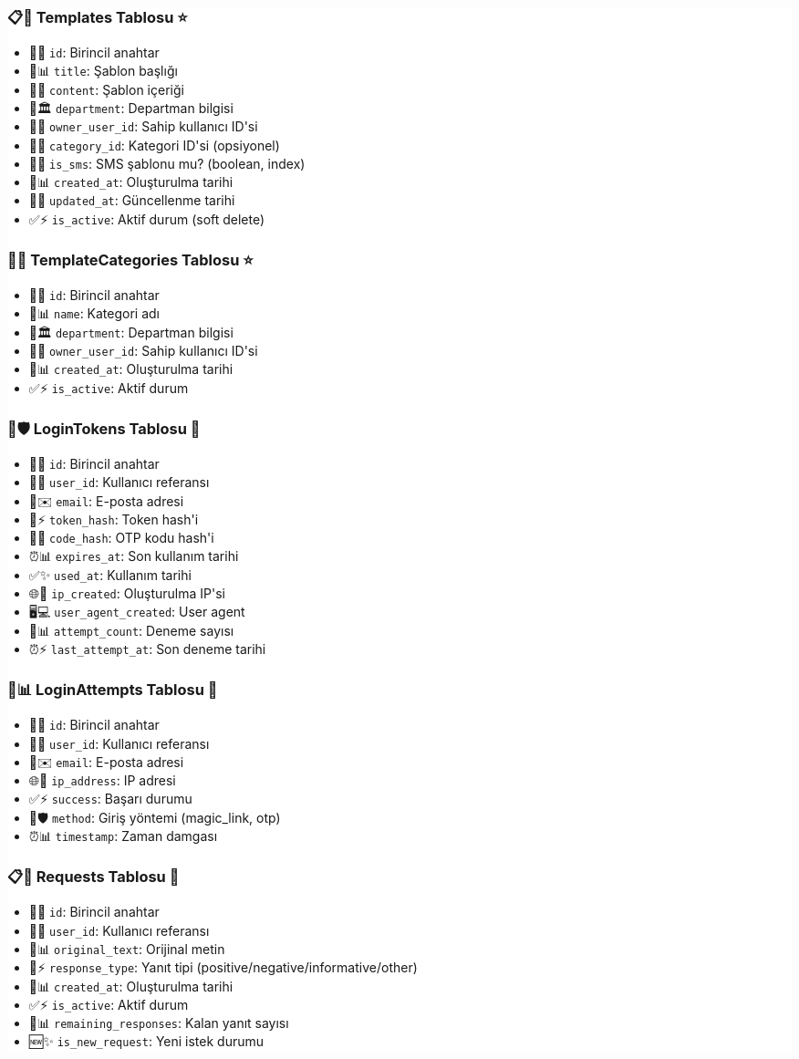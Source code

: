 ### 📋🎯 Templates Tablosu ⭐
- 🔑✨ `id`: Birincil anahtar
- 📝📊 `title`: Şablon başlığı
- 💬📄 `content`: Şablon içeriği
- 🏢🏛️ `department`: Departman bilgisi
- 👤🎯 `owner_user_id`: Sahip kullanıcı ID'si
- 📁🎯 `category_id`: Kategori ID'si (opsiyonel)
- 📱💬 `is_sms`: SMS şablonu mu? (boolean, index)
- 📅📊 `created_at`: Oluşturulma tarihi
- 🔄📅 `updated_at`: Güncellenme tarihi
- ✅⚡ `is_active`: Aktif durum (soft delete)

### 📁🎯 TemplateCategories Tablosu ⭐
- 🔑✨ `id`: Birincil anahtar
- 📝📊 `name`: Kategori adı
- 🏢🏛️ `department`: Departman bilgisi
- 👤🎯 `owner_user_id`: Sahip kullanıcı ID'si
- 📅📊 `created_at`: Oluşturulma tarihi
- ✅⚡ `is_active`: Aktif durum

### 🔑🛡️ LoginTokens Tablosu 🔐
- 🔑✨ `id`: Birincil anahtar
- 👤🎯 `user_id`: Kullanıcı referansı
- 📧✉️ `email`: E-posta adresi
- 🔐⚡ `token_hash`: Token hash'i
- 🔢🎯 `code_hash`: OTP kodu hash'i
- ⏰📊 `expires_at`: Son kullanım tarihi
- ✅✨ `used_at`: Kullanım tarihi
- 🌐🎯 `ip_created`: Oluşturulma IP'si
- 🖥️💻 `user_agent_created`: User agent
- 🔢📊 `attempt_count`: Deneme sayısı
- ⏰⚡ `last_attempt_at`: Son deneme tarihi

### 📝📊 LoginAttempts Tablosu 🔐
- 🔑✨ `id`: Birincil anahtar
- 👤🎯 `user_id`: Kullanıcı referansı
- 📧✉️ `email`: E-posta adresi
- 🌐🎯 `ip_address`: IP adresi
- ✅⚡ `success`: Başarı durumu
- 🔐🛡️ `method`: Giriş yöntemi (magic_link, otp)
- ⏰📊 `timestamp`: Zaman damgası

### 📋🎯 Requests Tablosu 📝
- 🔑✨ `id`: Birincil anahtar
- 👤🎯 `user_id`: Kullanıcı referansı
- 📝📊 `original_text`: Orijinal metin
- 🎯⚡ `response_type`: Yanıt tipi (positive/negative/informative/other)
- 📅📊 `created_at`: Oluşturulma tarihi
- ✅⚡ `is_active`: Aktif durum
- 🔢📊 `remaining_responses`: Kalan yanıt sayısı
- 🆕✨ `is_new_request`: Yeni istek durumu
